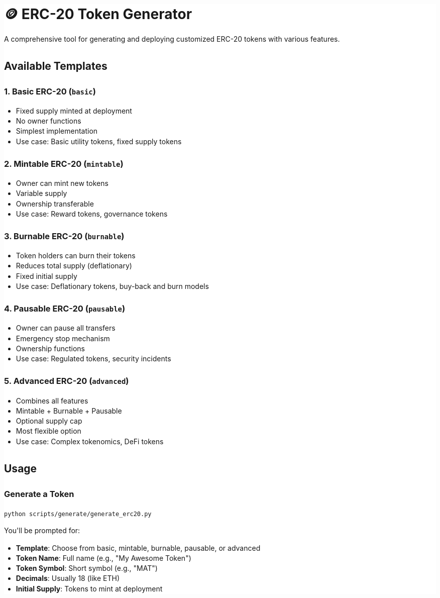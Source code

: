 # 🪙 ERC-20 Token Generator

A comprehensive tool for generating and deploying customized ERC-20 tokens with various features.

## Available Templates

### 1. **Basic ERC-20** (`basic`)
- Fixed supply minted at deployment
- No owner functions
- Simplest implementation
- Use case: Basic utility tokens, fixed supply tokens

### 2. **Mintable ERC-20** (`mintable`)
- Owner can mint new tokens
- Variable supply
- Ownership transferable
- Use case: Reward tokens, governance tokens

### 3. **Burnable ERC-20** (`burnable`)
- Token holders can burn their tokens
- Reduces total supply (deflationary)
- Fixed initial supply
- Use case: Deflationary tokens, buy-back and burn models

### 4. **Pausable ERC-20** (`pausable`)
- Owner can pause all transfers
- Emergency stop mechanism
- Ownership functions
- Use case: Regulated tokens, security incidents

### 5. **Advanced ERC-20** (`advanced`)
- Combines all features
- Mintable + Burnable + Pausable
- Optional supply cap
- Most flexible option
- Use case: Complex tokenomics, DeFi tokens

## Usage

### Generate a Token

```bash
python scripts/generate/generate_erc20.py
```

You'll be prompted for:
- **Template**: Choose from basic, mintable, burnable, pausable, or advanced
- **Token Name**: Full name (e.g., "My Awesome Token")
- **Token Symbol**: Short symbol (e.g., "MAT")
- **Decimals**: Usually 18 (like ETH)
- **Initial Supply**: Tokens to mint at deployment
